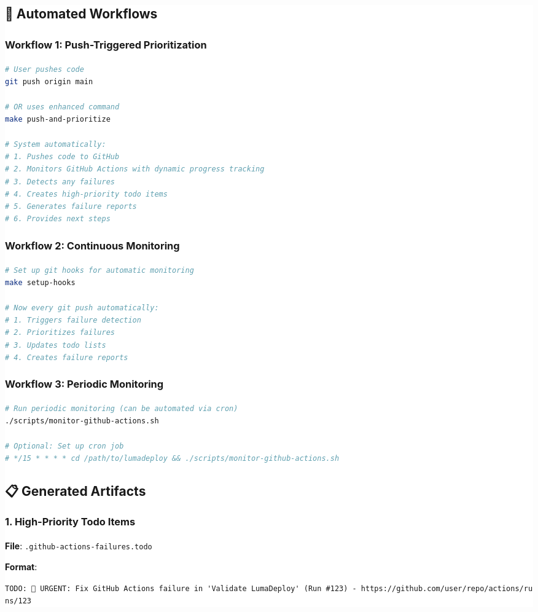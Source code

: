 ## 🔄 **Automated Workflows**

### **Workflow 1: Push-Triggered Prioritization**
```bash
# User pushes code
git push origin main

# OR uses enhanced command
make push-and-prioritize

# System automatically:
# 1. Pushes code to GitHub
# 2. Monitors GitHub Actions with dynamic progress tracking
# 3. Detects any failures
# 4. Creates high-priority todo items
# 5. Generates failure reports
# 6. Provides next steps
```

### **Workflow 2: Continuous Monitoring**
```bash
# Set up git hooks for automatic monitoring
make setup-hooks

# Now every git push automatically:
# 1. Triggers failure detection
# 2. Prioritizes failures
# 3. Updates todo lists
# 4. Creates failure reports
```

### **Workflow 3: Periodic Monitoring**
```bash
# Run periodic monitoring (can be automated via cron)
./scripts/monitor-github-actions.sh

# Optional: Set up cron job
# */15 * * * * cd /path/to/lumadeploy && ./scripts/monitor-github-actions.sh
```

## 📋 **Generated Artifacts**

### **1. High-Priority Todo Items**
**File**: `.github-actions-failures.todo`

**Format**:
```
TODO: 🚨 URGENT: Fix GitHub Actions failure in 'Validate LumaDeploy' (Run #123) - https://github.com/user/repo/actions/runs/123
```
